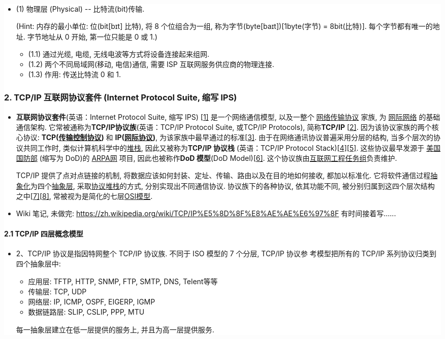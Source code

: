 - (1) 物理层 (Physical) -- 比特流(bit)传输.
  
  (Hint: 内存的最小单位: 位(bit[bɪt] 比特), 将 8 个位组合为一组,
  称为字节(byte[baɪt])[1byte(字节) = 8bit(比特)]. 每个字节都有唯一的地址.
  字节地址从 0 开始, 第一位只能是 0 或 1.)
    + (1.1) 通过光缆, 电缆, 无线电波等方式将设备连接起来组网.
    + (1.2) 两个不同局域网(移动, 电信)通信, 需要 ISP 互联网服务供应商的物理连接.
    + (1.3) 作用: 传送比特流 0 和 1.    



### 2. TCP/IP 互联网协议套件 (Internet Protocol Suite, 缩写 IPS)
- **互联网协议套件**(英语：Internet Protocol Suite, 缩写 IPS)
  [[1\]](https://zh.wikipedia.org/wiki/TCP/IP协议族#cite_note-1)
  是一个网络通信模型, 以及一整个
  [网络传输协议](https://zh.wikipedia.org/wiki/网络传输协议) 家族,
  为 [网际网络](https://zh.wikipedia.org/wiki/网际网络) 的基础通信架构.
  它常被通称为**TCP/IP协议族**(英语：TCP/IP Protocol Suite, 或TCP/IP Protocols), 简称**TCP/IP**
  [[2\]](https://zh.wikipedia.org/wiki/TCP/IP协议族#cite_note-2). 因为该协议家族的两个核心协议:
  **TCP([传输控制协议](https://zh.wikipedia.org/wiki/传输控制协议))**
  和 **IP([网际协议](https://zh.wikipedia.org/wiki/网际协议))**,
  为该家族中最早通过的标准[[3\]](https://zh.wikipedia.org/wiki/TCP/IP协议族#cite_note-3). 
  由于在网络通讯协议普遍采用分层的结构, 当多个层次的协议共同工作时,
  类似计算机科学中的[堆栈](https://zh.wikipedia.org/wiki/堆栈),
  因此又被称为**TCP/IP 协议栈**
  (英语：TCP/IP Protocol Stack)[[4\]](https://zh.wikipedia.org/wiki/TCP/IP协议族#cite_note-4)[[5\]](https://zh.wikipedia.org/wiki/TCP/IP协议族#cite_note-5). 这些协议最早发源于
  [美国国防部](https://zh.wikipedia.org/wiki/美国国防部)
  (缩写为 DoD)的
  [ARPA网](https://zh.wikipedia.org/wiki/ARPA网) 项目,
  因此也被称作**DoD 模型**(DoD Model)[[6\]](https://zh.wikipedia.org/wiki/TCP/IP协议族#cite_note-6).
  这个协议族由[互联网工程任务组](https://zh.wikipedia.org/wiki/互联网工程任务组)负责维护. 

  TCP/IP 提供了点对点链接的机制, 将数据应该如何封装、定址、传输、路由以及在目的地如何接收, 都加以标准化. 它将软件通信过程[抽象化](https://zh.wikipedia.org/wiki/抽象化_(計算機科學))为四个[抽象层](https://zh.wikipedia.org/wiki/抽象層), 采取[协议堆栈](https://zh.wikipedia.org/w/index.php?title=協定堆疊&action=edit&redlink=1)的方式, 分别实现出不同通信协议. 协议族下的各种协议, 依其功能不同, 被分别归属到这四个层次结构之中[[7\]](https://zh.wikipedia.org/wiki/TCP/IP协议族#cite_note-7)[[8\]](https://zh.wikipedia.org/wiki/TCP/IP协议族#cite_note-8), 常被视为是简化的七层[OSI模型](https://zh.wikipedia.org/wiki/OSI模型). 
- Wiki 笔记, 未做完:
  https://zh.wikipedia.org/wiki/TCP/IP%E5%8D%8F%E8%AE%AE%E6%97%8F
  有时间接着写......


#### 2.1 TCP/IP 四层概念模型
- 2、TCP/IP 协议是指因特网整个 TCP/IP 协议族. 不同于 ISO 模型的 7 个分层, TCP/IP 协议参
    考模型把所有的 TCP/IP 系列协议归类到四个抽象层中:
    + 应用层: TFTP, HTTP, SNMP, FTP, SMTP, DNS, Telent等等
    + 传输层: TCP, UDP
    + 网络层: IP, ICMP, OSPF, EIGERP, IGMP
    + 数据链路层: SLIP, CSLIP, PPP, MTU
    
  每一抽象层建立在低一层提供的服务上, 并且为高一层提供服务. 
  